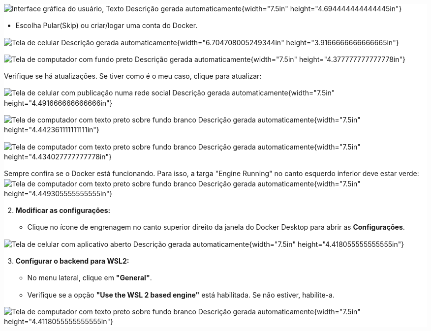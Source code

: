 ![Interface gráfica do usuário, Texto Descrição gerada
automaticamente](./media/media/image10.png){width="7.5in"
height="4.694444444444445in"}

-   Escolha Pular(Skip) ou criar/logar uma conta do Docker.

![Tela de celular Descrição gerada
automaticamente](./media/media/image11.png){width="6.704708005249344in"
height="3.9166666666666665in"}

![Tela de computador com fundo preto Descrição gerada
automaticamente](./media/media/image12.png){width="7.5in"
height="4.377777777777778in"}

Verifique se há atualizações. Se tiver como é o meu caso, clique para
atualizar:

![Tela de celular com publicação numa rede social Descrição gerada
automaticamente](./media/media/image13.png){width="7.5in"
height="4.491666666666666in"}

![Tela de computador com texto preto sobre fundo branco Descrição gerada
automaticamente](./media/media/image14.png){width="7.5in"
height="4.442361111111111in"}

![Tela de computador com texto preto sobre fundo branco Descrição gerada
automaticamente](./media/media/image15.png){width="7.5in"
height="4.434027777777778in"}

Sempre confira se o Docker está funcionando. Para isso, a targa "Engine
Running" no canto esquerdo inferior deve estar verde:\
![Tela de computador com texto preto sobre fundo branco Descrição gerada
automaticamente](./media/media/image16.png){width="7.5in"
height="4.449305555555555in"}

2.  **Modificar as configurações:**

    -   Clique no ícone de engrenagem no canto superior direito da
        janela do Docker Desktop para abrir as **Configurações**.

![Tela de celular com aplicativo aberto Descrição gerada
automaticamente](./media/media/image17.png){width="7.5in"
height="4.418055555555555in"}

3.  **Configurar o backend para WSL2:**

    -   No menu lateral, clique em **\"General\"**.

    -   Verifique se a opção **\"Use the WSL 2 based engine\"** está
        habilitada. Se não estiver, habilite-a.

![Tela de computador com texto preto sobre fundo branco Descrição gerada
automaticamente](./media/media/image18.png){width="7.5in"
height="4.4118055555555555in"}
